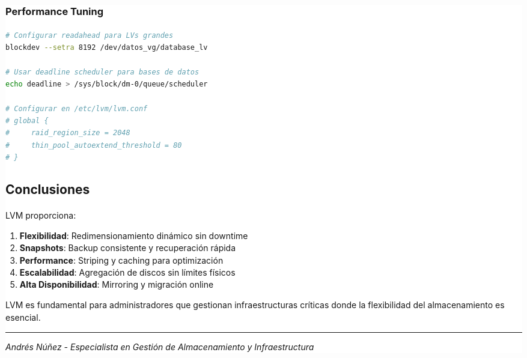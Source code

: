 ### Performance Tuning
```bash
# Configurar readahead para LVs grandes
blockdev --setra 8192 /dev/datos_vg/database_lv

# Usar deadline scheduler para bases de datos
echo deadline > /sys/block/dm-0/queue/scheduler

# Configurar en /etc/lvm/lvm.conf
# global {
#     raid_region_size = 2048
#     thin_pool_autoextend_threshold = 80
# }
```

## Conclusiones

LVM proporciona:

1. **Flexibilidad**: Redimensionamiento dinámico sin downtime
2. **Snapshots**: Backup consistente y recuperación rápida
3. **Performance**: Striping y caching para optimización
4. **Escalabilidad**: Agregación de discos sin límites físicos
5. **Alta Disponibilidad**: Mirroring y migración online

LVM es fundamental para administradores que gestionan infraestructuras críticas donde la flexibilidad del almacenamiento es esencial.

---

*Andrés Núñez - Especialista en Gestión de Almacenamiento y Infraestructura*

